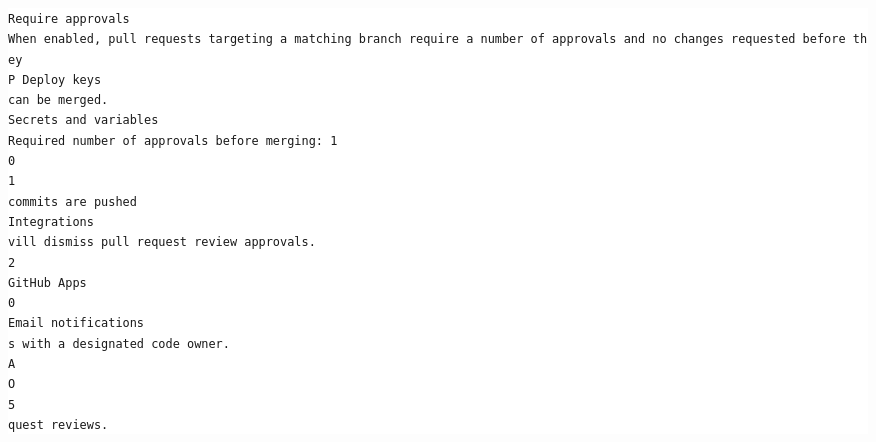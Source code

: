     Require approvals
    When enabled, pull requests targeting a matching branch require a number of approvals and no changes requested before they
    P Deploy keys
    can be merged.
    Secrets and variables
    Required number of approvals before merging: 1
    0
    1
    commits are pushed
    Integrations
    vill dismiss pull request review approvals.
    2
    GitHub Apps
    0
    Email notifications
    s with a designated code owner.
    A
    O
    5
    quest reviews.

[^6]: user@AshDexter-T480 MINGW64 /c/devops/daws-76s/repos/learn-git (main)
    $ git branch -M feature-1

[^7]: main.tf ..\\10-cdn
    README.MD learn-git U X
    data.tf
    learn-git > @
    README.MD > DE ### GIT
    H
    ###
    GIT
    2
    This is first commit from main branch
    3
    4
    feature-1, commit-1

[^8]: user@AshDexter-T480 MINGW64 /c/devops/daws-76s/repos/learn-git (feature-1)
    $ git add . ; git commit -m "first commit from main branch"; git push origin feature-1
    \[feature-1 3608834\] first commit from main branch
    1 file changed, 3 insertions (+), 1 deletion(-)
    Enumeratiog objects: 5, done.
    Counting objects: 100% (5/5), done.
    Delta compression using up to 8 threads
    Compressing objects: 100% (2/2), done.
    Writing objects: 100% (3/3), 308 bytes \| 308.00 KiB/s, done.
    Total 3 (delta 0), reused 0 (delta 0), pack-reused 0
    remote:
    remote: Create a pull request for 'feature-1' on GitHub by visiting:
    remote :
    https://github . com/daws-76s/learn-git/pul1/new/feature-1
    remote:
    To github . com: daws-76s/learn-git.git
    \[new branch\]
    feature-1 -> feature-1


[^1]: roboshop-infra-dev
[^2]: main/master --> depicts/points the code running currently in production
[^3]: learn-git Public
[^4]: <> Code
[^5]: Code and automation
[^9]: <> Code
[^10]: -O-
[^11]: Open a pull request
[^12]: Labels
[^13]: Feature-1 development done #1
[^14]: E
[^15]: user@AshDexter-T480 MINGW64 \~
[^16]: EXPLORER
[^17]: user@AshDexter-T480 MINGW64 /c/devops/daws-76s/repos/learn-git (main)
[^18]: E
[^19]: Code and automation
[^20]: Dismiss stale pull request approvals when new commits are pushed
[^21]: user@AshDexter-T480 MINGW64 /c/devops/daws-76s/repos/learn-git (main)
[^22]: user@AshDexter-T480 MINGW64 /c/devops/daws-76s/repos/learn-git (main)
[^23]: git is a key/value pair
[^24]: user@AshDexter-T480 MINGW64 /c/devops /daws-76s/repos / learn-git (main)
[^25]: user@AshDexter-T480 MINGW64 /c/devops/daws-76s/repos/learn-git (main)
[^26]: user@AshDexter-T480 MINGW64 /c/devops/daws-76s/repos/learn-git (main)
[^27]: user@AshDexter-T480 MINGW64 /c/devops/daws-76s/repos/learn-git (main)
[^28]: learn-git > @ README.MD > mc) ### feature-1
[^29]: user@AshDexter-T480 MINGW64 /c/devops/daws-76s/repos/learn-git (feature-1)
[^30]: user@AshDexter-T480 MINGW64 /c/devops/daws-76s/repos/learn-git (feature-1)
[^31]: E
[^32]: Feature 1 is completed #1
[^33]: 17 Open
[^34]: Add more commits by pushing to the feature-1 branch on daws-76s/learn-git.
[^35]: Merge pull request
[^36]: merge
[^37]: user@AshDexter-T480 MINGW64 /c/devops/daws-76s/repos/learn-git (feature-1)
[^38]: 1. no extra commit
[^39]: a developer can do 60 commits. ..
[^40]: When to Use Git Rebase vs. Git Merge
[^41]: fast-forward merge --> build once in DEV and run anywhere
[^42]: main
[^43]: we got into main branch